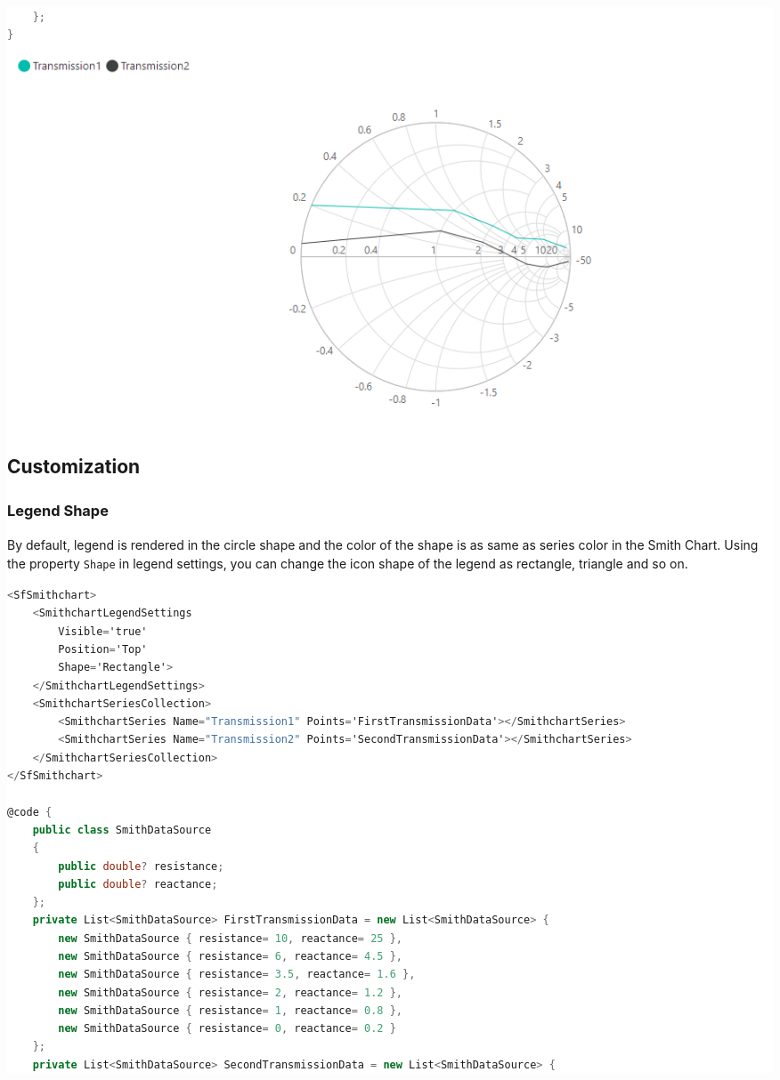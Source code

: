 ```csharp
    };
}
```

![Smith chart with legend alignment](./images/Legend/Alignment.png)

## Customization

### Legend Shape

By default, legend is rendered in the circle shape and the color of the shape is as same as series color in the Smith Chart. Using the property `Shape` in legend settings, you can change the icon shape of the legend as rectangle, triangle and so on.

```csharp
<SfSmithchart>
    <SmithchartLegendSettings
        Visible='true'
        Position='Top'
        Shape='Rectangle'>
    </SmithchartLegendSettings>
    <SmithchartSeriesCollection>
        <SmithchartSeries Name="Transmission1" Points='FirstTransmissionData'></SmithchartSeries>
        <SmithchartSeries Name="Transmission2" Points='SecondTransmissionData'></SmithchartSeries>
    </SmithchartSeriesCollection>
</SfSmithchart>

@code {
    public class SmithDataSource
    {
        public double? resistance;
        public double? reactance;
    };
    private List<SmithDataSource> FirstTransmissionData = new List<SmithDataSource> {
        new SmithDataSource { resistance= 10, reactance= 25 },
        new SmithDataSource { resistance= 6, reactance= 4.5 },
        new SmithDataSource { resistance= 3.5, reactance= 1.6 },
        new SmithDataSource { resistance= 2, reactance= 1.2 },
        new SmithDataSource { resistance= 1, reactance= 0.8 },
        new SmithDataSource { resistance= 0, reactance= 0.2 }
    };
    private List<SmithDataSource> SecondTransmissionData = new List<SmithDataSource> {
```
